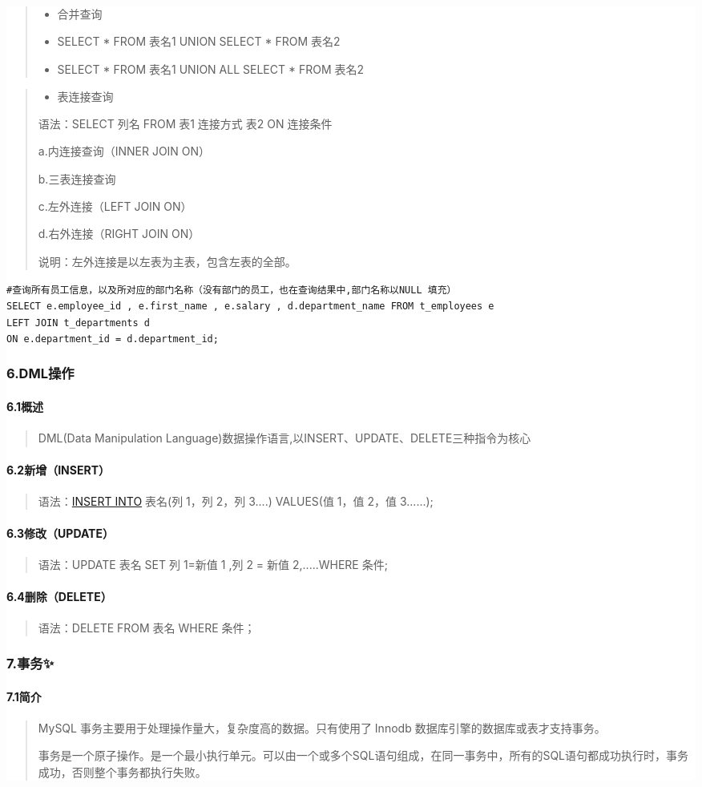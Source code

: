 

>- 合并查询
>
>- SELECT * FROM 表名1 UNION SELECT * FROM 表名2
>
>- SELECT * FROM 表名1 UNION ALL SELECT * FROM 表名2



>- 表连接查询
>
>语法：SELECT 列名 FROM 表1 连接方式 表2 ON 连接条件
>
>a.内连接查询（INNER JOIN ON）
>
>b.三表连接查询
>
>c.左外连接（LEFT JOIN ON）
>
>d.右外连接（RIGHT JOIN ON）
>
>说明：左外连接是以左表为主表，包含左表的全部。

~~~mysql
#查询所有员工信息，以及所对应的部门名称（没有部门的员工，也在查询结果中,部门名称以NULL 填充）
SELECT e.employee_id , e.first_name , e.salary , d.department_name FROM t_employees e
LEFT JOIN t_departments d 
ON e.department_id = d.department_id;
~~~



### 6.DML操作

#### 6.1概述

> DML(Data Manipulation Language)数据操作语言,以INSERT、UPDATE、DELETE三种指令为核心

#### 6.2新增（INSERT）

>语法：[INSERT INTO]() 表名(列 1，列 2，列 3....) VALUES(值 1，值 2，值 3......);

#### 6.3修改（UPDATE）

>语法：UPDATE 表名 SET 列 1=新值 1 ,列 2 = 新值 2,.....WHERE 条件;

#### 6.4删除（DELETE）

>语法：DELETE FROM 表名 WHERE 条件；

### 7.事务✨

#### 7.1简介

>MySQL 事务主要用于处理操作量大，复杂度高的数据。只有使用了 Innodb 数据库引擎的数据库或表才支持事务。
>
>事务是一个原子操作。是一个最小执行单元。可以由一个或多个SQL语句组成，在同一事务中，所有的SQL语句都成功执行时，事务成功，否则整个事务都执行失败。
